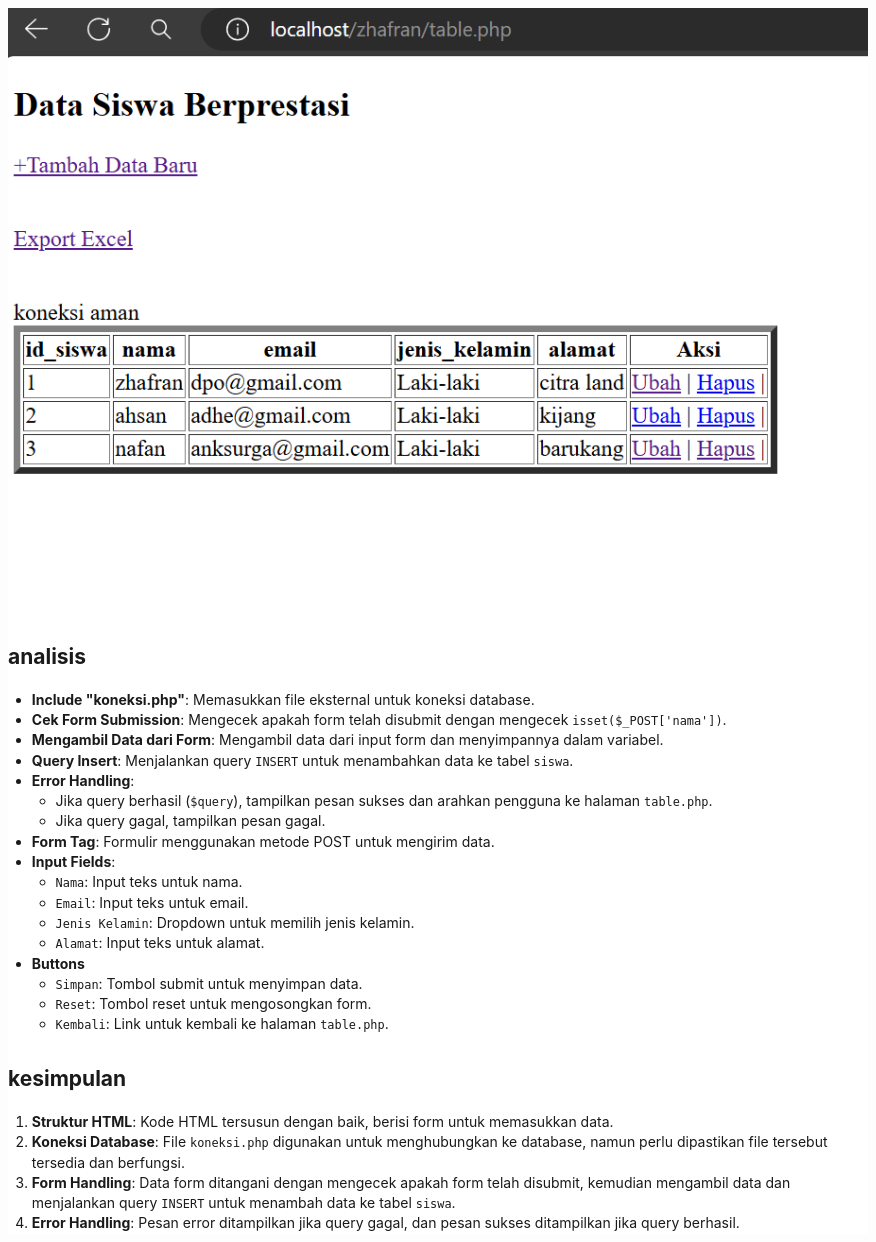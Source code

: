 ![](assets/tmbh2.png)
## analisis
- **Include "koneksi.php"**: Memasukkan file eksternal untuk koneksi database.
- **Cek Form Submission**: Mengecek apakah form telah disubmit dengan mengecek `isset($_POST['nama'])`.
- **Mengambil Data dari Form**: Mengambil data dari input form dan menyimpannya dalam variabel.
- **Query Insert**: Menjalankan query `INSERT` untuk menambahkan data ke tabel `siswa`.
- **Error Handling**:
    - Jika query berhasil (`$query`), tampilkan pesan sukses dan arahkan pengguna ke halaman `table.php`.
    - Jika query gagal, tampilkan pesan gagal.
- **Form Tag**: Formulir menggunakan metode POST untuk mengirim data.
- **Input Fields**:
    - `Nama`: Input teks untuk nama.
    - `Email`: Input teks untuk email.
    - `Jenis Kelamin`: Dropdown untuk memilih jenis kelamin.
    - `Alamat`: Input teks untuk alamat.
- **Buttons**
    - `Simpan`: Tombol submit untuk menyimpan data.
    - `Reset`: Tombol reset untuk mengosongkan form.
    - `Kembali`: Link untuk kembali ke halaman `table.php`.
## kesimpulan
1. **Struktur HTML**: Kode HTML tersusun dengan baik, berisi form untuk memasukkan data.
2. **Koneksi Database**: File `koneksi.php` digunakan untuk menghubungkan ke database, namun perlu dipastikan file tersebut tersedia dan berfungsi.
3. **Form Handling**: Data form ditangani dengan mengecek apakah form telah disubmit, kemudian mengambil data dan menjalankan query `INSERT` untuk menambah data ke tabel `siswa`.
4. **Error Handling**: Pesan error ditampilkan jika query gagal, dan pesan sukses ditampilkan jika query berhasil.